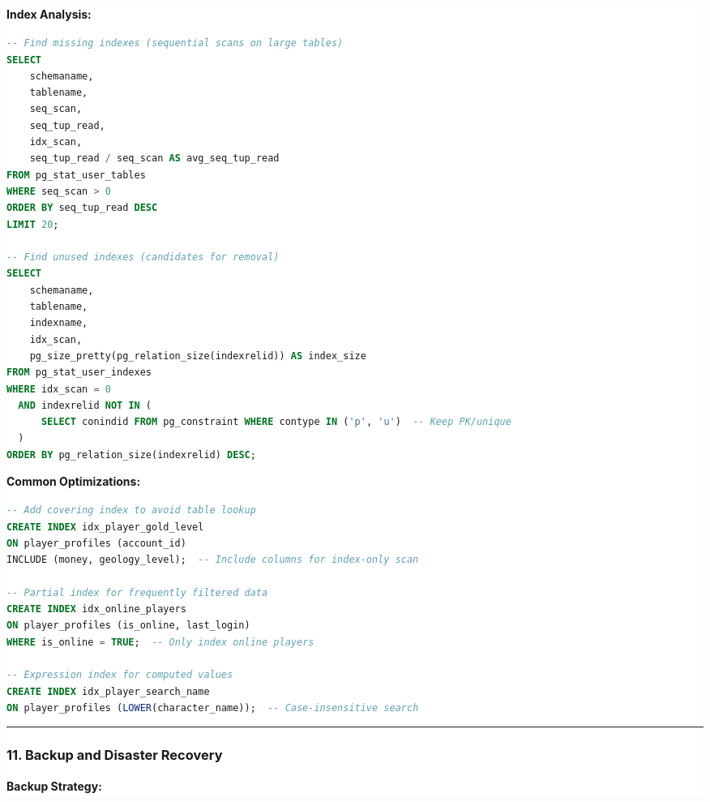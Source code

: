 **Index Analysis:**

```sql
-- Find missing indexes (sequential scans on large tables)
SELECT 
    schemaname,
    tablename,
    seq_scan,
    seq_tup_read,
    idx_scan,
    seq_tup_read / seq_scan AS avg_seq_tup_read
FROM pg_stat_user_tables
WHERE seq_scan > 0
ORDER BY seq_tup_read DESC
LIMIT 20;

-- Find unused indexes (candidates for removal)
SELECT 
    schemaname,
    tablename,
    indexname,
    idx_scan,
    pg_size_pretty(pg_relation_size(indexrelid)) AS index_size
FROM pg_stat_user_indexes
WHERE idx_scan = 0
  AND indexrelid NOT IN (
      SELECT conindid FROM pg_constraint WHERE contype IN ('p', 'u')  -- Keep PK/unique
  )
ORDER BY pg_relation_size(indexrelid) DESC;
```

**Common Optimizations:**

```sql
-- Add covering index to avoid table lookup
CREATE INDEX idx_player_gold_level 
ON player_profiles (account_id) 
INCLUDE (money, geology_level);  -- Include columns for index-only scan

-- Partial index for frequently filtered data
CREATE INDEX idx_online_players 
ON player_profiles (is_online, last_login) 
WHERE is_online = TRUE;  -- Only index online players

-- Expression index for computed values
CREATE INDEX idx_player_search_name 
ON player_profiles (LOWER(character_name));  -- Case-insensitive search
```

---

### 11. Backup and Disaster Recovery

**Backup Strategy:**
